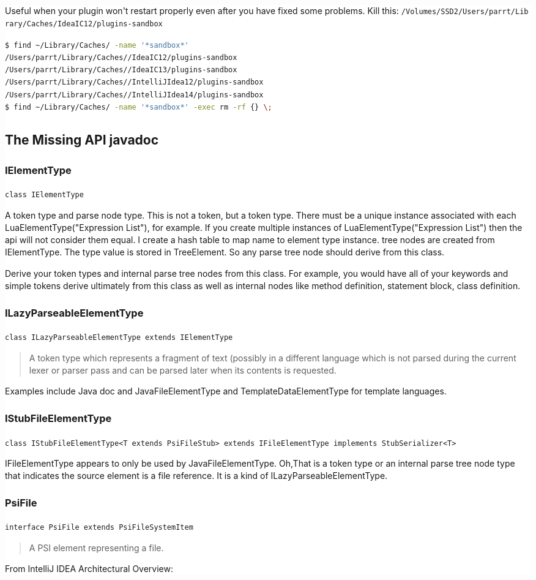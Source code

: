 Useful when your plugin won't restart properly even after you have fixed some problems. Kill this: `/Volumes/SSD2/Users/parrt/Library/Caches/IdeaIC12/plugins-sandbox`

```bash
$ find ~/Library/Caches/ -name '*sandbox*'
/Users/parrt/Library/Caches//IdeaIC12/plugins-sandbox
/Users/parrt/Library/Caches//IdeaIC13/plugins-sandbox
/Users/parrt/Library/Caches//IntelliJIdea12/plugins-sandbox
/Users/parrt/Library/Caches//IntelliJIdea14/plugins-sandbox
$ find ~/Library/Caches/ -name '*sandbox*' -exec rm -rf {} \;
```

## The Missing API javadoc

### IElementType

`class IElementType`

A token type and parse node type. This is not a token, but a token type. There must be a unique instance associated with each LuaElementType("Expression List"), for example. If you create multiple instances of LuaElementType("Expression List") then the api will not consider them equal. I create a hash table to map name to element type instance. tree nodes are created from IElementType. The type value is stored in TreeElement. So any parse tree node should derive from this class.

Derive your token types and internal parse tree nodes from this class. For example, you would have all of your keywords and simple tokens derive ultimately from this class as well as internal nodes like method definition, statement block, class definition.

### ILazyParseableElementType

`class ILazyParseableElementType extends IElementType`

> A token type which represents a fragment of text (possibly in a different language which is not parsed during the current lexer or parser pass and can be parsed later when its contents is requested.

Examples include Java doc and JavaFileElementType and TemplateDataElementType for template languages.

### IStubFileElementType

`class IStubFileElementType<T extends PsiFileStub> extends IFileElementType implements StubSerializer<T>`

IFileElementType appears to only be used by JavaFileElementType. Oh,That is a token type or an internal parse tree node type that indicates the source element is a file reference. It is a kind of ILazyParseableElementType.

### PsiFile

`interface PsiFile extends PsiFileSystemItem`

> A PSI element representing a file.

From IntelliJ IDEA Architectural Overview:
